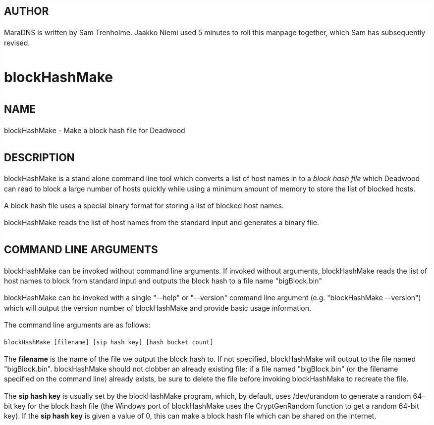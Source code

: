 ## AUTHOR

MaraDNS is written by Sam Trenholme. Jaakko Niemi used 5 minutes to 
roll this manpage together, which Sam has subsequently revised.  

# blockHashMake

## NAME

blockHashMake - Make a block hash file for Deadwood 

## DESCRIPTION

blockHashMake is a stand alone command line tool which converts a list 
of host names in to a *block hash file* which Deadwood can read to 
block a large number of hosts quickly while using a minimum amount of 
memory to store the list of blocked hosts. 

A block hash file uses a special binary format for storing a list of 
blocked host names. 

blockHashMake reads the list of host names from the standard input and 
generates a binary file. 

## COMMAND LINE ARGUMENTS

blockHashMake can be invoked without command line arguments. If invoked 
without arguments, blockHashMake reads the list of host names to block 
from standard input and outputs the block hash to a file name 
"bigBlock.bin" 

blockHashMake can be invoked with a single "--help" or "--version" 
command line argument (e.g. "blockHashMake --version") which will 
output the version number of blockHashMake and provide basic usage 
information. 

The command line arguments are as follows:

```
blockHashMake [filename] [sip hash key] [hash bucket count] 
```

The **filename** is the name of the file we output the block hash 
to. If not specified, blockHashMake will output to the file named 
"bigBlock.bin". blockHashMake should not clobber an already existing 
file; if a file named "bigBlock.bin" (or the filename specified on the 
command line) already exists, be sure to delete the file before 
invoking blockHashMake to recreate the file. 

The **sip hash key** is usually set by the blockHashMake program, 
which, by default, uses /dev/urandom to generate a random 64-bit key 
for the block hash file (the Windows port of blockHashMake uses the 
CryptGenRandom function to get a random 64-bit key). If the **sip hash 
key** is given a value of 0, this can make a block hash file which can 
be shared on the internet. 

